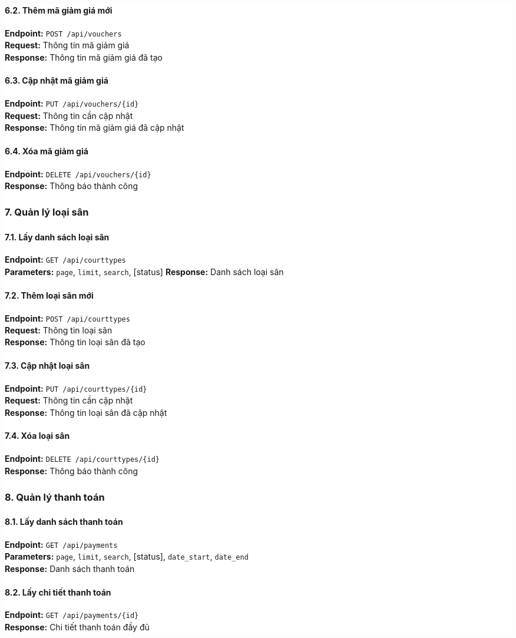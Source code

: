 #### 6.2. Thêm mã giảm giá mới

**Endpoint:** `POST /api/vouchers`  
**Request:** Thông tin mã giảm giá  
**Response:** Thông tin mã giảm giá đã tạo

#### 6.3. Cập nhật mã giảm giá

**Endpoint:** `PUT /api/vouchers/{id}`  
**Request:** Thông tin cần cập nhật  
**Response:** Thông tin mã giảm giá đã cập nhật

#### 6.4. Xóa mã giảm giá

**Endpoint:** `DELETE /api/vouchers/{id}`  
**Response:** Thông báo thành công

### 7. Quản lý loại sân

#### 7.1. Lấy danh sách loại sân

**Endpoint:** `GET /api/courttypes`  
**Parameters:** `page`, `limit`, `search`, [status]
**Response:** Danh sách loại sân

#### 7.2. Thêm loại sân mới

**Endpoint:** `POST /api/courttypes`  
**Request:** Thông tin loại sân  
**Response:** Thông tin loại sân đã tạo

#### 7.3. Cập nhật loại sân

**Endpoint:** `PUT /api/courttypes/{id}`  
**Request:** Thông tin cần cập nhật  
**Response:** Thông tin loại sân đã cập nhật

#### 7.4. Xóa loại sân

**Endpoint:** `DELETE /api/courttypes/{id}`  
**Response:** Thông báo thành công

### 8. Quản lý thanh toán

#### 8.1. Lấy danh sách thanh toán

**Endpoint:** `GET /api/payments`  
**Parameters:** `page`, `limit`, `search`, [status], `date_start`, `date_end`  
**Response:** Danh sách thanh toán

#### 8.2. Lấy chi tiết thanh toán

**Endpoint:** `GET /api/payments/{id}`  
**Response:** Chi tiết thanh toán đầy đủ
